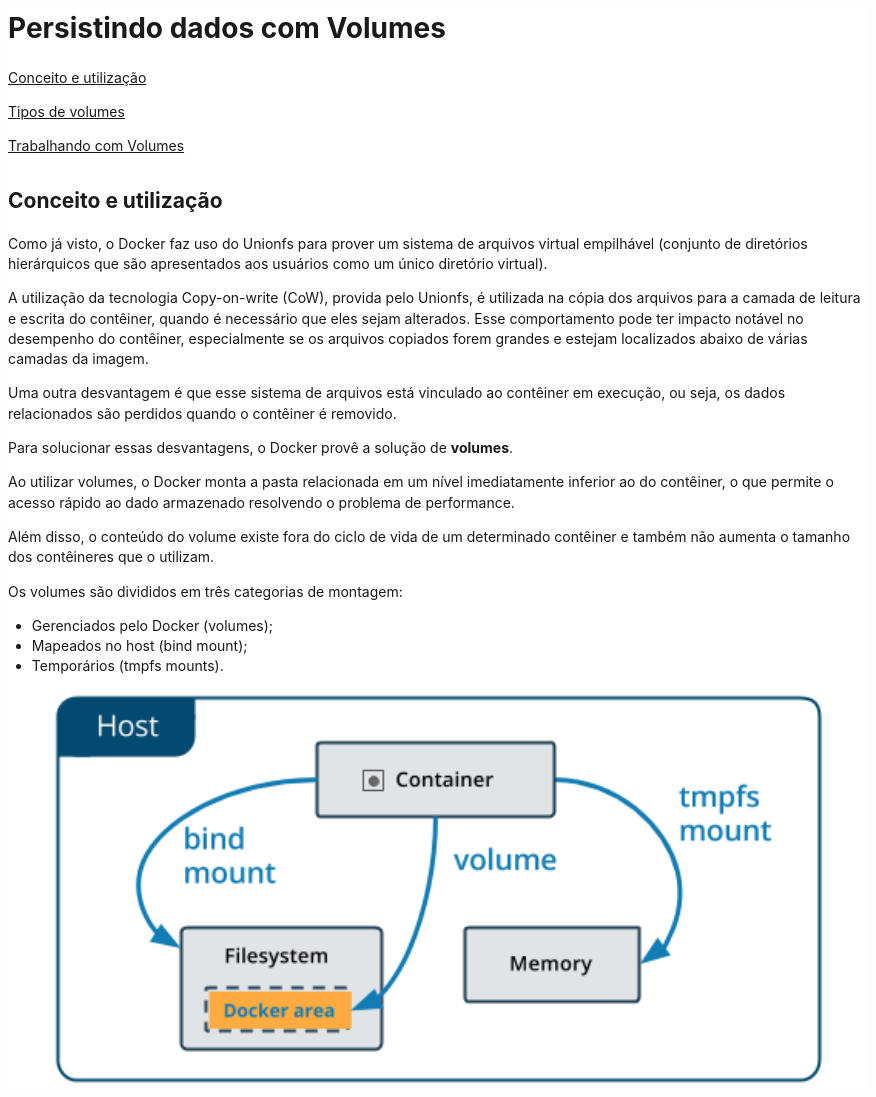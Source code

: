 # Persistindo dados com Volumes

[Conceito e utilização](#conceito-e-utilização)

[Tipos de volumes](#tipos-de-volumes)
 
[Trabalhando com Volumes](#trabalhando-com-volumes)

## Conceito e utilização

Como já visto, o Docker faz uso do Unionfs para prover um sistema de arquivos virtual empilhável (conjunto de diretórios hierárquicos que são apresentados aos usuários como um único diretório virtual).

A utilização da tecnologia Copy-on-write (CoW), provida pelo Unionfs, é utilizada na cópia dos arquivos para a camada de leitura e escrita do contêiner, quando é necessário que eles sejam alterados. Esse comportamento pode ter impacto notável no desempenho do contêiner, especialmente se os arquivos copiados forem grandes e estejam localizados abaixo de várias camadas da imagem.

Uma outra desvantagem é que esse sistema de arquivos está vinculado ao contêiner em execução, ou seja, os dados relacionados são perdidos quando o contêiner é removido.

Para solucionar essas desvantagens, o Docker provê a solução de **volumes**.

Ao utilizar volumes, o Docker monta a pasta relacionada em um nível imediatamente inferior ao do contêiner, o que permite o
acesso rápido ao dado armazenado resolvendo o problema de performance.

Além disso, o conteúdo do volume existe fora do ciclo de vida de um determinado contêiner e também não aumenta o tamanho dos contêineres que o utilizam.

Os volumes são divididos em três categorias de montagem:

- Gerenciados pelo Docker (volumes);
- Mapeados no host (bind mount);
- Temporários (tmpfs mounts).

<p align="center">
<img src="images/types-of-mounts-volume.png" width=90% title="Categorias de montagem de Volumes">
</p>
